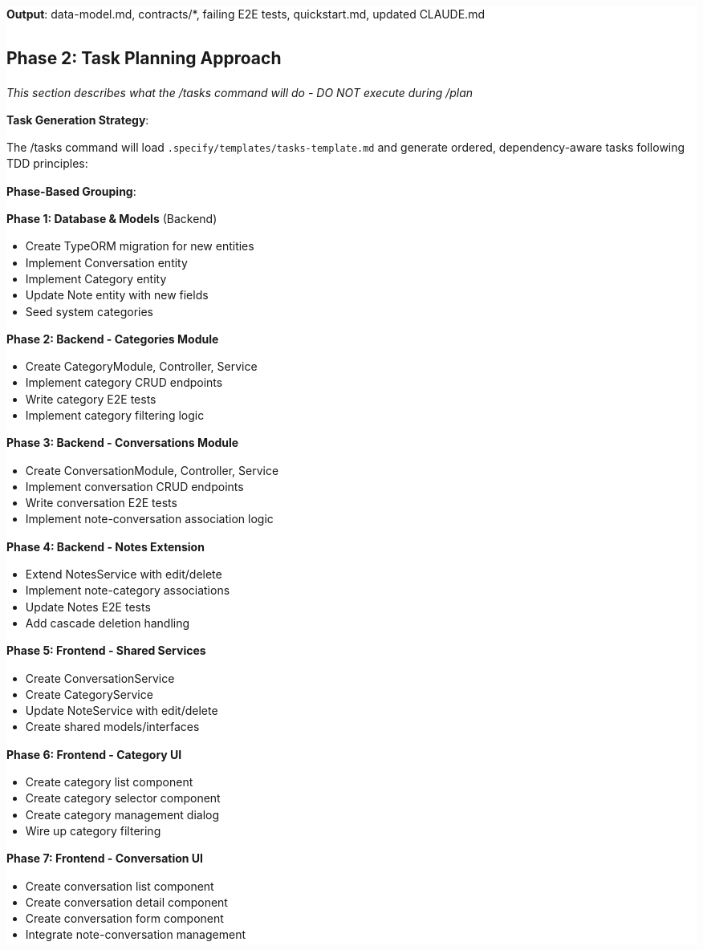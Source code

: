 **Output**: data-model.md, contracts/*, failing E2E tests, quickstart.md, updated CLAUDE.md

## Phase 2: Task Planning Approach
*This section describes what the /tasks command will do - DO NOT execute during /plan*

**Task Generation Strategy**:

The /tasks command will load `.specify/templates/tasks-template.md` and generate ordered, dependency-aware tasks following TDD principles:

**Phase-Based Grouping**:

**Phase 1: Database & Models** (Backend)
- Create TypeORM migration for new entities
- Implement Conversation entity
- Implement Category entity
- Update Note entity with new fields
- Seed system categories

**Phase 2: Backend - Categories Module**
- Create CategoryModule, Controller, Service
- Implement category CRUD endpoints
- Write category E2E tests
- Implement category filtering logic

**Phase 3: Backend - Conversations Module**
- Create ConversationModule, Controller, Service
- Implement conversation CRUD endpoints
- Write conversation E2E tests
- Implement note-conversation association logic

**Phase 4: Backend - Notes Extension**
- Extend NotesService with edit/delete
- Implement note-category associations
- Update Notes E2E tests
- Add cascade deletion handling

**Phase 5: Frontend - Shared Services**
- Create ConversationService
- Create CategoryService
- Update NoteService with edit/delete
- Create shared models/interfaces

**Phase 6: Frontend - Category UI**
- Create category list component
- Create category selector component
- Create category management dialog
- Wire up category filtering

**Phase 7: Frontend - Conversation UI**
- Create conversation list component
- Create conversation detail component
- Create conversation form component
- Integrate note-conversation management

